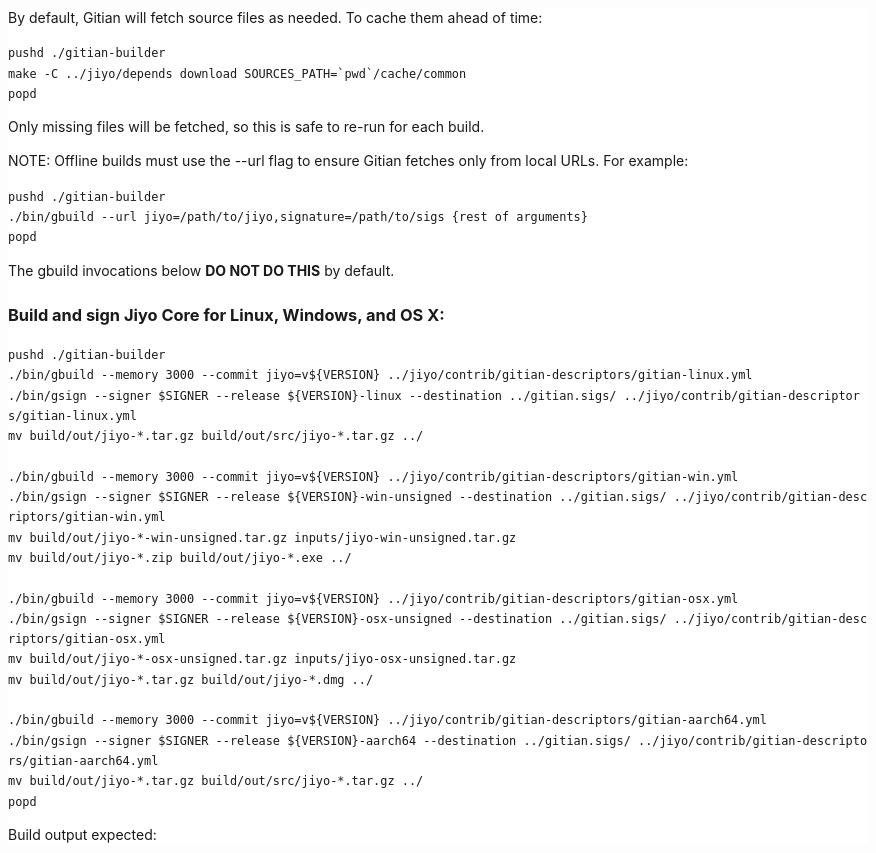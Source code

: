 By default, Gitian will fetch source files as needed. To cache them ahead of
time:

```
pushd ./gitian-builder
make -C ../jiyo/depends download SOURCES_PATH=`pwd`/cache/common
popd
```

Only missing files will be fetched, so this is safe to re-run for each build.

NOTE: Offline builds must use the --url flag to ensure Gitian fetches only from
local URLs. For example:

```
pushd ./gitian-builder
./bin/gbuild --url jiyo=/path/to/jiyo,signature=/path/to/sigs {rest of arguments}
popd
```

The gbuild invocations below <b>DO NOT DO THIS</b> by default.

### Build and sign Jiyo Core for Linux, Windows, and OS X:

```
pushd ./gitian-builder
./bin/gbuild --memory 3000 --commit jiyo=v${VERSION} ../jiyo/contrib/gitian-descriptors/gitian-linux.yml
./bin/gsign --signer $SIGNER --release ${VERSION}-linux --destination ../gitian.sigs/ ../jiyo/contrib/gitian-descriptors/gitian-linux.yml
mv build/out/jiyo-*.tar.gz build/out/src/jiyo-*.tar.gz ../

./bin/gbuild --memory 3000 --commit jiyo=v${VERSION} ../jiyo/contrib/gitian-descriptors/gitian-win.yml
./bin/gsign --signer $SIGNER --release ${VERSION}-win-unsigned --destination ../gitian.sigs/ ../jiyo/contrib/gitian-descriptors/gitian-win.yml
mv build/out/jiyo-*-win-unsigned.tar.gz inputs/jiyo-win-unsigned.tar.gz
mv build/out/jiyo-*.zip build/out/jiyo-*.exe ../

./bin/gbuild --memory 3000 --commit jiyo=v${VERSION} ../jiyo/contrib/gitian-descriptors/gitian-osx.yml
./bin/gsign --signer $SIGNER --release ${VERSION}-osx-unsigned --destination ../gitian.sigs/ ../jiyo/contrib/gitian-descriptors/gitian-osx.yml
mv build/out/jiyo-*-osx-unsigned.tar.gz inputs/jiyo-osx-unsigned.tar.gz
mv build/out/jiyo-*.tar.gz build/out/jiyo-*.dmg ../

./bin/gbuild --memory 3000 --commit jiyo=v${VERSION} ../jiyo/contrib/gitian-descriptors/gitian-aarch64.yml
./bin/gsign --signer $SIGNER --release ${VERSION}-aarch64 --destination ../gitian.sigs/ ../jiyo/contrib/gitian-descriptors/gitian-aarch64.yml
mv build/out/jiyo-*.tar.gz build/out/src/jiyo-*.tar.gz ../
popd
```

Build output expected:
